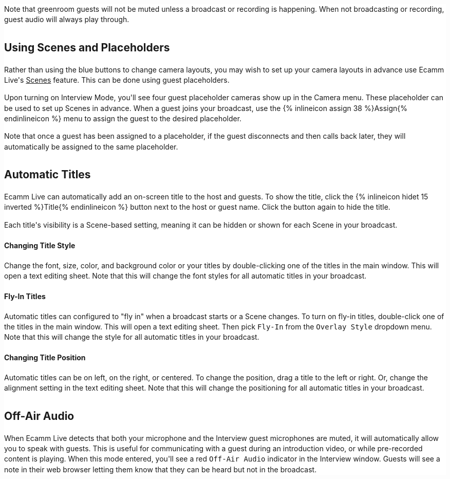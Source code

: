 Note that greenroom guests will not be muted unless a broadcast or recording is happening. When not broadcasting or recording, guest audio will always play through. 


## Using Scenes and Placeholders

Rather than using the blue buttons to change camera layouts, you may wish to set up your camera layouts in advance use Ecamm Live's [Scenes](../007-using-scenes) feature. This can be done using guest placeholders. 

Upon turning on Interview Mode, you'll see four guest placeholder cameras show up in the Camera menu. These placeholder can be used to set up Scenes in advance. When a guest joins your broadcast, use the {% inlineicon assign 38 %}Assign{% endinlineicon %} menu to assign the guest to the desired placeholder.

Note that once a guest has been assigned to a placeholder, if the guest disconnects and then calls back later, they will automatically be assigned to the same placeholder.

## Automatic Titles

Ecamm Live can automatically add an on-screen title to the host and guests. To show the title, click the {% inlineicon hidet 15 inverted %}Title{% endinlineicon %} button next to the host or guest name. Click the button again to hide the title.

Each title's visibility is a Scene-based setting, meaning it can be hidden or shown for each Scene in your broadcast.

#### Changing Title Style

Change the font, size, color, and background color or your titles by double-clicking one of the titles in the main window. This will open a text editing sheet. Note that this will change the font styles for all automatic titles in your broadcast.

#### Fly-In Titles

Automatic titles can configured to "fly in" when a broadcast starts or a Scene changes. To turn on fly-in titles, double-click one of the titles in the main window. This will open a text editing sheet. Then pick <samp>Fly-In</samp> from the <samp>Overlay Style</samp> dropdown menu. Note that this will change the style for all automatic titles in your broadcast.

#### Changing Title Position

Automatic titles can be on left, on the right, or centered. To change the position, drag a title to the left or right. Or, change the alignment setting in the text editing sheet. Note that this will change the positioning for all automatic titles in your broadcast.

## Off-Air Audio

When Ecamm Live detects that both your microphone and the Interview guest microphones are muted, it will automatically allow you to speak with guests. This is useful for communicating with a guest during an introduction video, or while pre-recorded content is playing. When this mode entered, you'll see a red <samp class="red">Off-Air Audio</samp> indicator in the Interview window.  Guests will see a note in their web browser letting them know that they can be heard but not in the broadcast.
